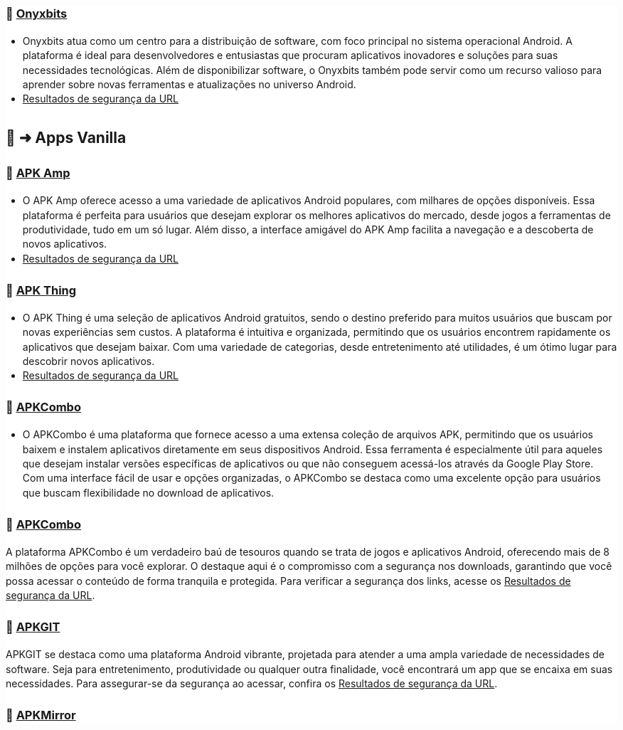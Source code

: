 ### 🔗 [Onyxbits](https://onyxbits.de/)

- Onyxbits atua como um centro para a distribuição de software, com foco principal no sistema operacional Android. A plataforma é ideal para desenvolvedores e entusiastas que procuram aplicativos inovadores e soluções para suas necessidades tecnológicas. Além de disponibilizar software, o Onyxbits também pode servir como um recurso valioso para aprender sobre novas ferramentas e atualizações no universo Android.
- [Resultados de segurança da URL](https://www.urlvoid.com/scan/onyxbits.de/)

## 🍨 ➜ Apps Vanilla

### 🔗 [APK Amp](https://apkamp.com/)

- O APK Amp oferece acesso a uma variedade de aplicativos Android populares, com milhares de opções disponíveis. Essa plataforma é perfeita para usuários que desejam explorar os melhores aplicativos do mercado, desde jogos a ferramentas de produtividade, tudo em um só lugar. Além disso, a interface amigável do APK Amp facilita a navegação e a descoberta de novos aplicativos.
- [Resultados de segurança da URL](https://www.urlvoid.com/scan/apkamp.com/)

### 🔗 [APK Thing](https://www.apkthing.com/)

- O APK Thing é uma seleção de aplicativos Android gratuitos, sendo o destino preferido para muitos usuários que buscam por novas experiências sem custos. A plataforma é intuitiva e organizada, permitindo que os usuários encontrem rapidamente os aplicativos que desejam baixar. Com uma variedade de categorias, desde entretenimento até utilidades, é um ótimo lugar para descobrir novos aplicativos.
- [Resultados de segurança da URL](https://www.urlvoid.com/scan/apkthing.com/)

### 🔗 [APKCombo](https://apkcombo.com/)

- O APKCombo é uma plataforma que fornece acesso a uma extensa coleção de arquivos APK, permitindo que os usuários baixem e instalem aplicativos diretamente em seus dispositivos Android. Essa ferramenta é especialmente útil para aqueles que desejam instalar versões específicas de aplicativos ou que não conseguem acessá-los através da Google Play Store. Com uma interface fácil de usar e opções organizadas, o APKCombo se destaca como uma excelente opção para usuários que buscam flexibilidade no download de aplicativos.

### 🌟 [APKCombo](https://apkcombo.com/)

A plataforma APKCombo é um verdadeiro baú de tesouros quando se trata de jogos e aplicativos Android, oferecendo mais de 8 milhões de opções para você explorar. O destaque aqui é o compromisso com a segurança nos downloads, garantindo que você possa acessar o conteúdo de forma tranquila e protegida. Para verificar a segurança dos links, acesse os [Resultados de segurança da URL](https://www.urlvoid.com/scan/apkcombo.com/).

### 🔗 [APKGIT](https://apkgit.co/)

APKGIT se destaca como uma plataforma Android vibrante, projetada para atender a uma ampla variedade de necessidades de software. Seja para entretenimento, produtividade ou qualquer outra finalidade, você encontrará um app que se encaixa em suas necessidades. Para assegurar-se da segurança ao acessar, confira os [Resultados de segurança da URL](https://www.urlvoid.com/scan/apkgit.co/).

### 🌟 [APKMirror](https://www.apkmirror.com/)
